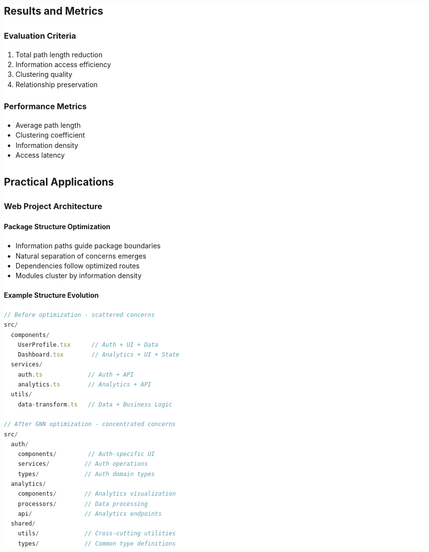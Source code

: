 ## Results and Metrics

### Evaluation Criteria
1. Total path length reduction
2. Information access efficiency
3. Clustering quality
4. Relationship preservation

### Performance Metrics
- Average path length
- Clustering coefficient
- Information density
- Access latency

## Practical Applications

### Web Project Architecture

#### Package Structure Optimization
- Information paths guide package boundaries
- Natural separation of concerns emerges
- Dependencies follow optimized routes
- Modules cluster by information density

#### Example Structure Evolution
```typescript
// Before optimization - scattered concerns
src/
  components/
    UserProfile.tsx      // Auth + UI + Data
    Dashboard.tsx        // Analytics + UI + State
  services/
    auth.ts             // Auth + API
    analytics.ts        // Analytics + API
  utils/
    data-transform.ts   // Data + Business Logic

// After GNN optimization - concentrated concerns
src/
  auth/
    components/         // Auth-specific UI
    services/          // Auth operations
    types/             // Auth domain types
  analytics/
    components/        // Analytics visualization
    processors/        // Data processing
    api/               // Analytics endpoints
  shared/
    utils/             // Cross-cutting utilities
    types/             // Common type definitions
```
